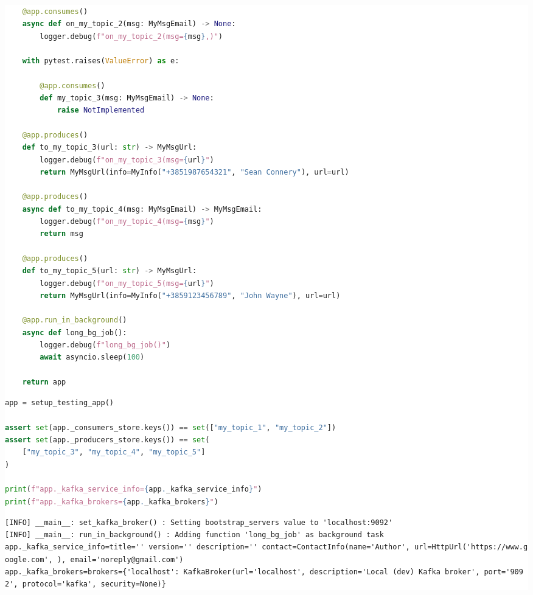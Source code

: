 ``` python
    @app.consumes()
    async def on_my_topic_2(msg: MyMsgEmail) -> None:
        logger.debug(f"on_my_topic_2(msg={msg},)")

    with pytest.raises(ValueError) as e:

        @app.consumes()
        def my_topic_3(msg: MyMsgEmail) -> None:
            raise NotImplemented

    @app.produces()
    def to_my_topic_3(url: str) -> MyMsgUrl:
        logger.debug(f"on_my_topic_3(msg={url}")
        return MyMsgUrl(info=MyInfo("+3851987654321", "Sean Connery"), url=url)

    @app.produces()
    async def to_my_topic_4(msg: MyMsgEmail) -> MyMsgEmail:
        logger.debug(f"on_my_topic_4(msg={msg}")
        return msg

    @app.produces()
    def to_my_topic_5(url: str) -> MyMsgUrl:
        logger.debug(f"on_my_topic_5(msg={url}")
        return MyMsgUrl(info=MyInfo("+3859123456789", "John Wayne"), url=url)

    @app.run_in_background()
    async def long_bg_job():
        logger.debug(f"long_bg_job()")
        await asyncio.sleep(100)

    return app
```

``` python
app = setup_testing_app()

assert set(app._consumers_store.keys()) == set(["my_topic_1", "my_topic_2"])
assert set(app._producers_store.keys()) == set(
    ["my_topic_3", "my_topic_4", "my_topic_5"]
)

print(f"app._kafka_service_info={app._kafka_service_info}")
print(f"app._kafka_brokers={app._kafka_brokers}")
```

    [INFO] __main__: set_kafka_broker() : Setting bootstrap_servers value to 'localhost:9092'
    [INFO] __main__: run_in_background() : Adding function 'long_bg_job' as background task
    app._kafka_service_info=title='' version='' description='' contact=ContactInfo(name='Author', url=HttpUrl('https://www.google.com', ), email='noreply@gmail.com')
    app._kafka_brokers=brokers={'localhost': KafkaBroker(url='localhost', description='Local (dev) Kafka broker', port='9092', protocol='kafka', security=None)}

